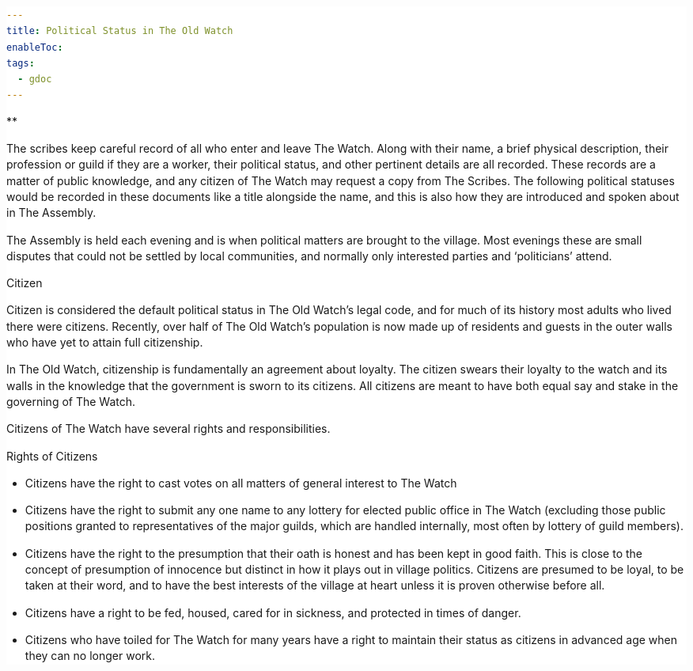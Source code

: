 ```yaml
---
title: Political Status in The Old Watch
enableToc: 
tags:
  - gdoc
---
```

**

The scribes keep careful record of all who enter and leave The Watch. Along with their name, a brief physical description, their profession or guild if they are a worker, their political status, and other pertinent details are all recorded. These records are a matter of public knowledge, and any citizen of The Watch may request a copy from The Scribes. The following political statuses would be recorded in these documents like a title alongside the name, and this is also how they are introduced and spoken about in The Assembly. 

  

The Assembly is held each evening and is when political matters are brought to the village. Most evenings these are small disputes that could not be settled by local communities, and normally only interested parties and ‘politicians’ attend.

  

Citizen

Citizen is considered the default political status in The Old Watch’s legal code, and for much of its history most adults who lived there were citizens. Recently, over half of The Old Watch’s population is now made up of residents and guests in the outer walls who have yet to attain full citizenship. 

  

In The Old Watch, citizenship is fundamentally an agreement about loyalty. The citizen swears their loyalty to the watch and its walls in the knowledge that the government is sworn to its citizens. All citizens are meant to have both equal say and stake in the governing of The Watch. 

  

Citizens of The Watch have several rights and responsibilities.

  

Rights of Citizens

- Citizens have the right to cast votes on all matters of general interest to The Watch
    
- Citizens have the right to submit any one name to any lottery for elected public office in The Watch (excluding those public positions granted to representatives of the major guilds, which are handled internally, most often by lottery of guild members). 
    
- Citizens have the right to the presumption that their oath is honest and has been kept in good faith. This is close to the concept of presumption of innocence but distinct in how it plays out in village politics. Citizens are presumed to be loyal, to be taken at their word, and to have the best interests of the village at heart unless it is proven otherwise before all. 
    
- Citizens have a right to be fed, housed, cared for in sickness, and protected in times of danger.
    
- Citizens who have toiled for The Watch for many years have a right to maintain their status as citizens in advanced age when they can no longer work.
    